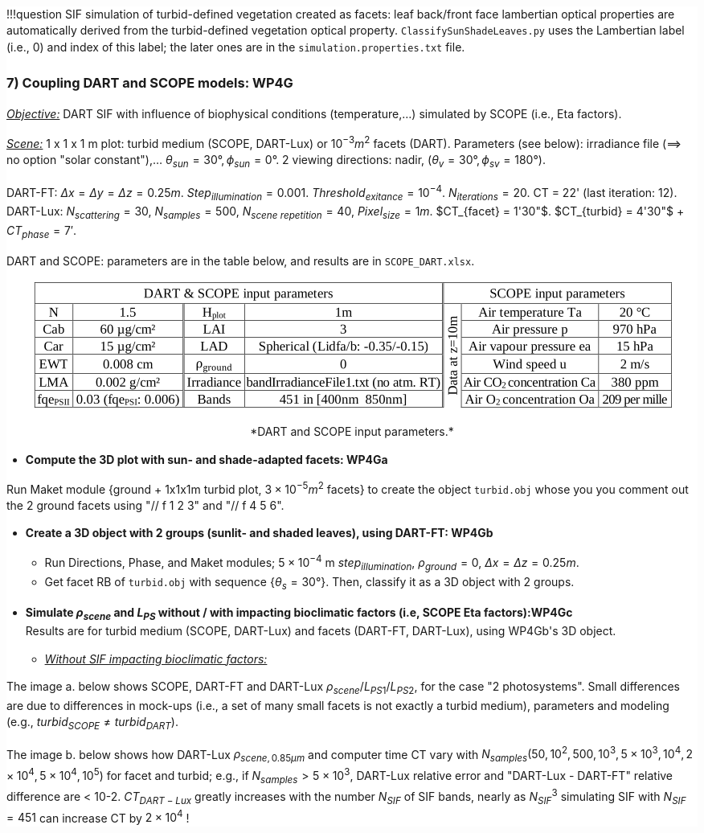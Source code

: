 !!!question
    SIF simulation of turbid-defined vegetation created as facets: leaf back/front face lambertian optical properties are automatically derived from the turbid-defined vegetation optical property. `ClassifySunShadeLeaves.py` uses the Lambertian label (i.e., 0) and index of this label; the later ones are in the `simulation.properties.txt` file.

### 7) Coupling DART and SCOPE models: WP4G

<u>*Objective:*</u> DART SIF with influence of biophysical conditions (temperature,…) simulated by SCOPE (i.e., Eta factors).

<u>*Scene:*</u> 1 x 1 x 1 m plot: turbid medium (SCOPE, DART-Lux) or $10^{-3} m^2$ facets (DART). Parameters (see below): irradiance file ($\implies$ no option "solar constant"),… $\theta_{sun}=30°, \phi_{sun}=0°$. 2 viewing directions: nadir, $(\theta_v=30°, \phi_{sv}=180°$).

DART-FT: $\Delta x=\Delta y=\Delta z=0.25m$. $Step_{illumination} = 0.001$. $Threshold_{exitance} = 10^{-4}$. $N_{iterations} = 20$. CT = 22' (last iteration: 12).
DART-Lux: $N_{scattering} = 30$, $N_{samples} = 500$, $N_{scene\: repetition} = 40$, $Pixel_{size} = 1m$. $CT_{facet} = 1'30"$. $CT_{turbid} = 4'30"$ + $CT_{phase} = 7'$.

DART and SCOPE: parameters are in the table below, and results are in `SCOPE_DART.xlsx`.

<center><img src="./media/dart_and_scope_input_parameters.png"><p>*DART and SCOPE input parameters.*</p></img></center>

- **Compute the 3D plot with sun- and shade-adapted facets: WP4Ga**

Run Maket module {ground + 1x1x1m turbid plot, $3\times 10^{-5} m^2$ facets} to create the object `turbid.obj` whose you you comment out the 2 ground facets using "// f 1 2 3" and "// f 4 5 6".

- **Create a 3D object with 2 groups (sunlit- and shaded leaves), using DART-FT: WP4Gb**
    - Run Directions, Phase, and Maket modules; $5\times 10^{-4}$ m $step_{illumination}$, $\rho_{ground}=0$, $\Delta x=\Delta z=0.25m$.
    - Get facet RB of `turbid.obj` with sequence {$\theta_s=30°$}. Then, classify it as a 3D object with 2 groups.

- **Simulate $\rho_{scene}$ and $L_{PS}$ without / with impacting bioclimatic factors (i.e, SCOPE Eta factors):WP4Gc**  
Results are for turbid medium (SCOPE, DART-Lux) and facets (DART-FT, DART-Lux), using WP4Gb's 3D object.
    - <u>*Without SIF impacting bioclimatic factors:*</u>

The image a. below shows SCOPE, DART-FT and DART-Lux $\rho_{scene} / L_{PS1} / L_{PS2}$, for the case "2 photosystems". Small differences are due to differences in mock-ups (i.e., a set of many small facets is not exactly a turbid medium), parameters and modeling (e.g., $turbid_{SCOPE} \neq turbid_{DART}$).

The image b. below shows how DART-Lux $\rho_{scene,0.85\mu m}$ and computer time CT vary with $N_{samples}(50, 10^2, 500, 10^3, 5\times 10^3, 10^4, 2\times 10^4, 5\times 10^4, 10^5)$ for facet and turbid; e.g., if $N_{samples} > 5\times 10^3$, DART-Lux relative error and "DART-Lux - DART-FT" relative difference are < 10-2. $CT_{DART-Lux}$ greatly increases with the number $N_{SIF}$ of SIF bands, nearly as $N_{SIF}^3$ simulating SIF with $N_{SIF} = 451$ can increase CT by $2\times 10^4$ !
